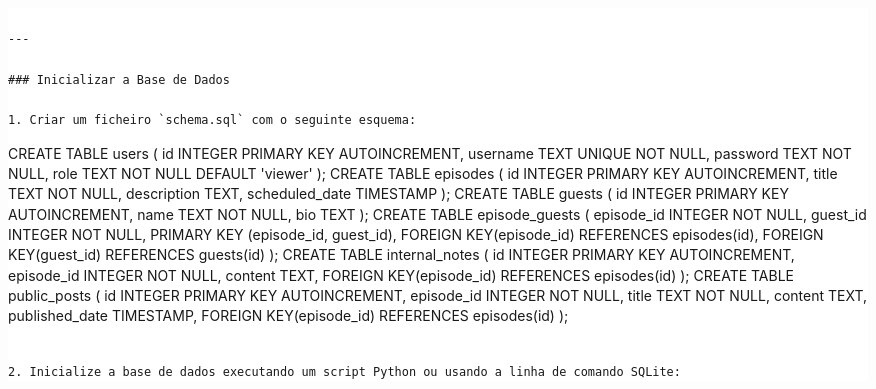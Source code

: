 ```

---

### Inicializar a Base de Dados

1. Criar um ficheiro `schema.sql` com o seguinte esquema:

```

CREATE TABLE users (
id INTEGER PRIMARY KEY AUTOINCREMENT,
username TEXT UNIQUE NOT NULL,
password TEXT NOT NULL,
role TEXT NOT NULL DEFAULT 'viewer'
);
CREATE TABLE episodes (
id INTEGER PRIMARY KEY AUTOINCREMENT,
title TEXT NOT NULL,
description TEXT,
scheduled_date TIMESTAMP
);
CREATE TABLE guests (
id INTEGER PRIMARY KEY AUTOINCREMENT,
name TEXT NOT NULL,
bio TEXT
);
CREATE TABLE episode_guests (
episode_id INTEGER NOT NULL,
guest_id INTEGER NOT NULL,
PRIMARY KEY (episode_id, guest_id),
FOREIGN KEY(episode_id) REFERENCES episodes(id),
FOREIGN KEY(guest_id) REFERENCES guests(id)
);
CREATE TABLE internal_notes (
id INTEGER PRIMARY KEY AUTOINCREMENT,
episode_id INTEGER NOT NULL,
content TEXT,
FOREIGN KEY(episode_id) REFERENCES episodes(id)
);
CREATE TABLE public_posts (
id INTEGER PRIMARY KEY AUTOINCREMENT,
episode_id INTEGER NOT NULL,
title TEXT NOT NULL,
content TEXT,
published_date TIMESTAMP,
FOREIGN KEY(episode_id) REFERENCES episodes(id)
);

```

2. Inicialize a base de dados executando um script Python ou usando a linha de comando SQLite:

```
